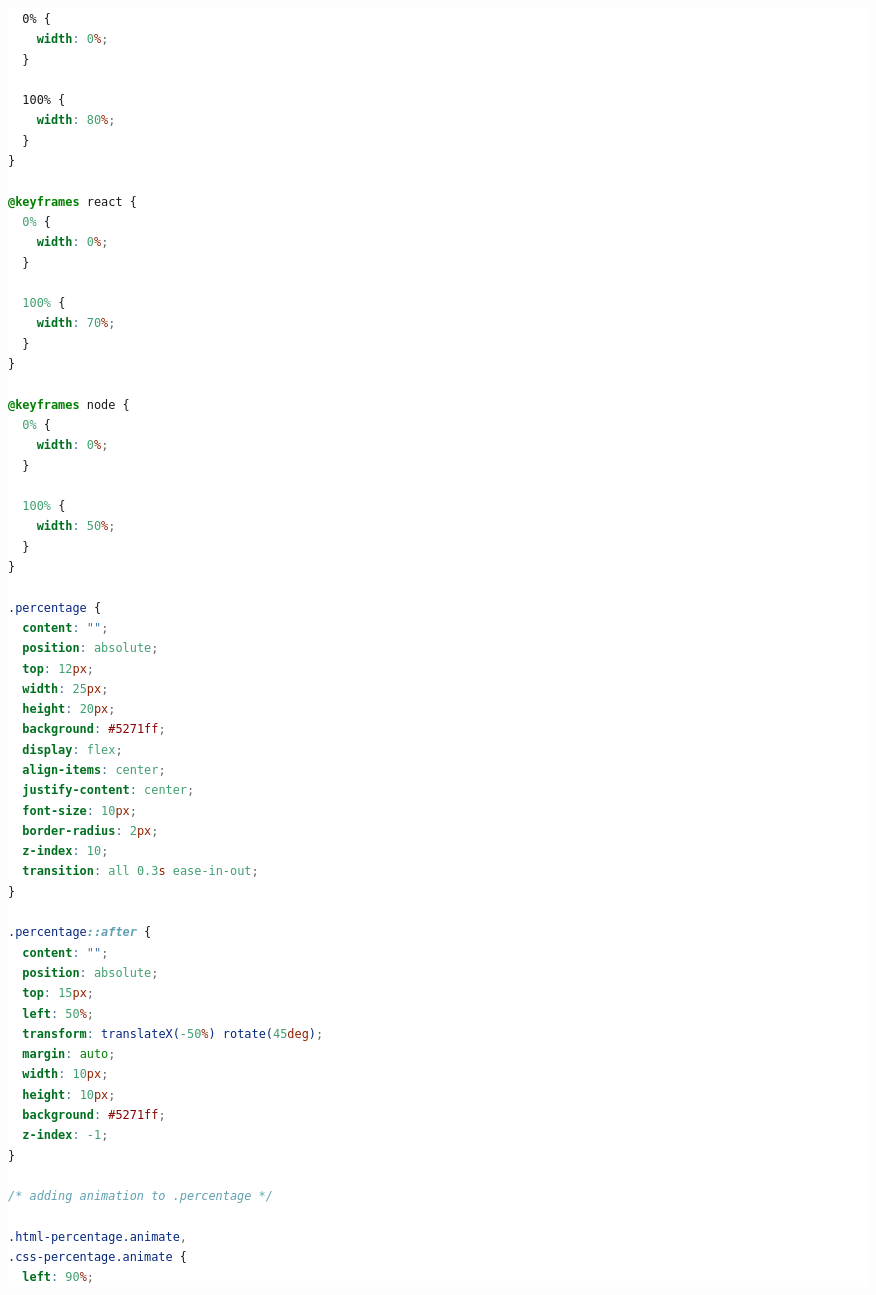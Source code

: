 ```css
  0% {
    width: 0%;
  }

  100% {
    width: 80%;
  }
}

@keyframes react {
  0% {
    width: 0%;
  }

  100% {
    width: 70%;
  }
}

@keyframes node {
  0% {
    width: 0%;
  }

  100% {
    width: 50%;
  }
}

.percentage {
  content: "";
  position: absolute;
  top: 12px;
  width: 25px;
  height: 20px;
  background: #5271ff;
  display: flex;
  align-items: center;
  justify-content: center;
  font-size: 10px;
  border-radius: 2px;
  z-index: 10;
  transition: all 0.3s ease-in-out;
}

.percentage::after {
  content: "";
  position: absolute;
  top: 15px;
  left: 50%;
  transform: translateX(-50%) rotate(45deg);
  margin: auto;
  width: 10px;
  height: 10px;
  background: #5271ff;
  z-index: -1;
}

/* adding animation to .percentage */

.html-percentage.animate,
.css-percentage.animate {
  left: 90%;
```